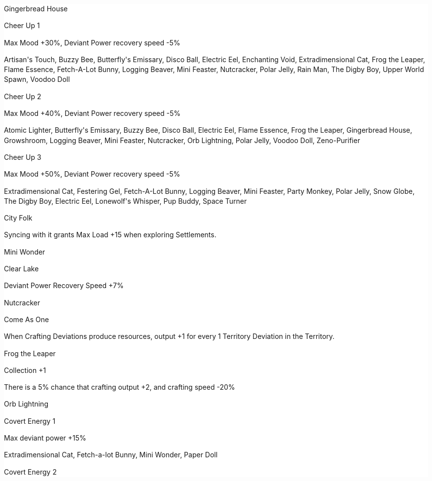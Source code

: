 Gingerbread House


Cheer Up 1

Max Mood +30%, Deviant Power recovery speed -5%

Artisan's Touch, Buzzy Bee, Butterfly's Emissary, Disco Ball, Electric Eel, Enchanting Void, Extradimensional Cat, Frog the Leaper, Flame Essence, Fetch-A-Lot Bunny, Logging Beaver, Mini Feaster, Nutcracker, Polar Jelly, Rain Man, The Digby Boy, Upper World Spawn, Voodoo Doll


Cheer Up 2

Max Mood +40%, Deviant Power recovery speed -5%

Atomic Lighter, Butterfly's Emissary, Buzzy Bee, Disco Ball, Electric Eel, Flame Essence, Frog the Leaper, Gingerbread House, Growshroom, Logging Beaver, Mini Feaster, Nutcracker, Orb Lightning, Polar Jelly, Voodoo Doll, Zeno-Purifier


Cheer Up 3

Max Mood +50%, Deviant Power recovery speed -5%

Extradimensional Cat, Festering Gel, Fetch-A-Lot Bunny, Logging Beaver, Mini Feaster, Party Monkey, Polar Jelly, Snow Globe, The Digby Boy, Electric Eel, Lonewolf's Whisper, Pup Buddy, Space Turner


City Folk

Syncing with it grants Max Load +15 when exploring Settlements.

Mini Wonder


Clear Lake

Deviant Power Recovery Speed +7%

Nutcracker


Come As One

When Crafting Deviations produce resources, output +1 for every 1 Territory Deviation in the Territory.

Frog the Leaper


Collection +1

There is a 5% chance that crafting output +2, and crafting speed -20%

Orb Lightning


Covert Energy 1

Max deviant power +15%

Extradimensional Cat, Fetch-a-lot Bunny, Mini Wonder, Paper Doll


Covert Energy 2
